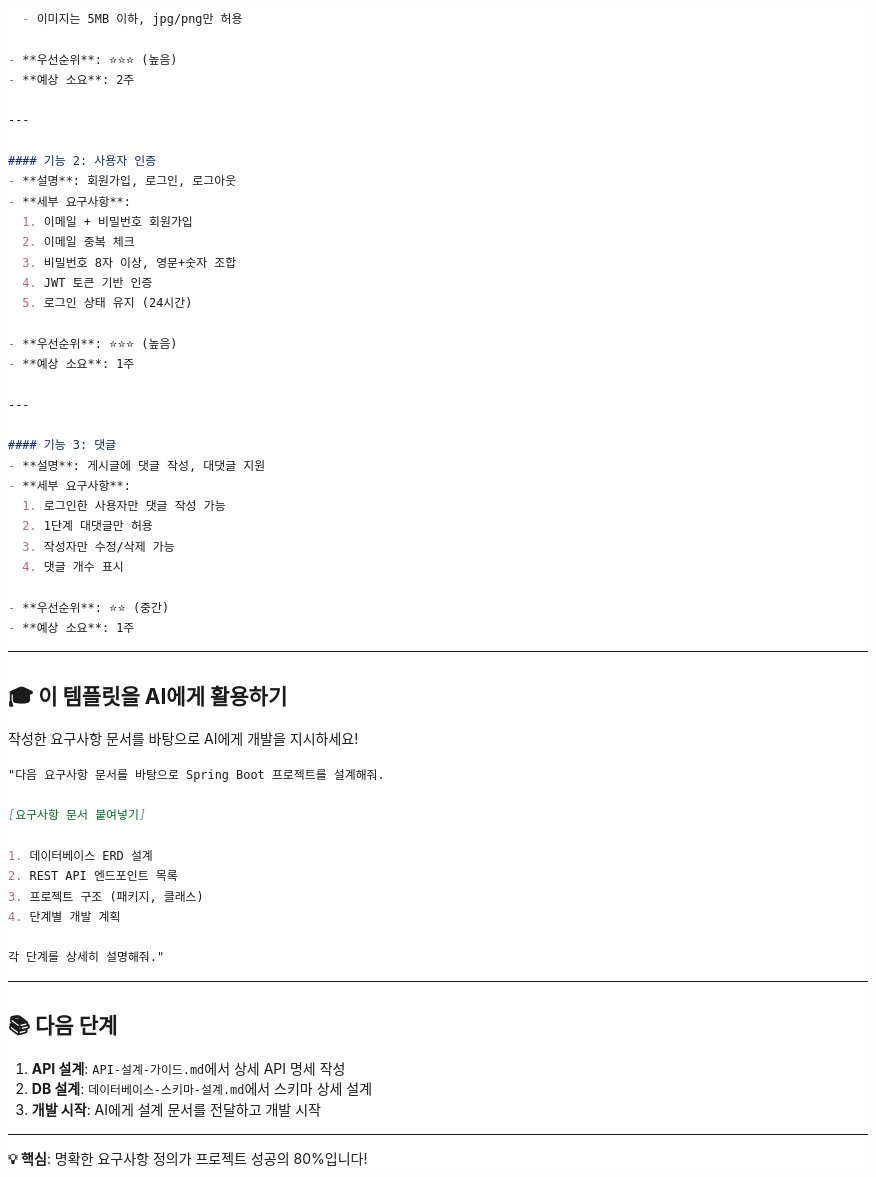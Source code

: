 ```markdown
  - 이미지는 5MB 이하, jpg/png만 허용

- **우선순위**: ⭐⭐⭐ (높음)
- **예상 소요**: 2주

---

#### 기능 2: 사용자 인증
- **설명**: 회원가입, 로그인, 로그아웃
- **세부 요구사항**:
  1. 이메일 + 비밀번호 회원가입
  2. 이메일 중복 체크
  3. 비밀번호 8자 이상, 영문+숫자 조합
  4. JWT 토큰 기반 인증
  5. 로그인 상태 유지 (24시간)

- **우선순위**: ⭐⭐⭐ (높음)
- **예상 소요**: 1주

---

#### 기능 3: 댓글
- **설명**: 게시글에 댓글 작성, 대댓글 지원
- **세부 요구사항**:
  1. 로그인한 사용자만 댓글 작성 가능
  2. 1단계 대댓글만 허용
  3. 작성자만 수정/삭제 가능
  4. 댓글 개수 표시

- **우선순위**: ⭐⭐ (중간)
- **예상 소요**: 1주
```

---

## 🎓 이 템플릿을 AI에게 활용하기

작성한 요구사항 문서를 바탕으로 AI에게 개발을 지시하세요!

```markdown
"다음 요구사항 문서를 바탕으로 Spring Boot 프로젝트를 설계해줘.

[요구사항 문서 붙여넣기]

1. 데이터베이스 ERD 설계
2. REST API 엔드포인트 목록
3. 프로젝트 구조 (패키지, 클래스)
4. 단계별 개발 계획

각 단계를 상세히 설명해줘."
```

---

## 📚 다음 단계

1. **API 설계**: `API-설계-가이드.md`에서 상세 API 명세 작성
2. **DB 설계**: `데이터베이스-스키마-설계.md`에서 스키마 상세 설계
3. **개발 시작**: AI에게 설계 문서를 전달하고 개발 시작

---

**💡 핵심**: 명확한 요구사항 정의가 프로젝트 성공의 80%입니다!

